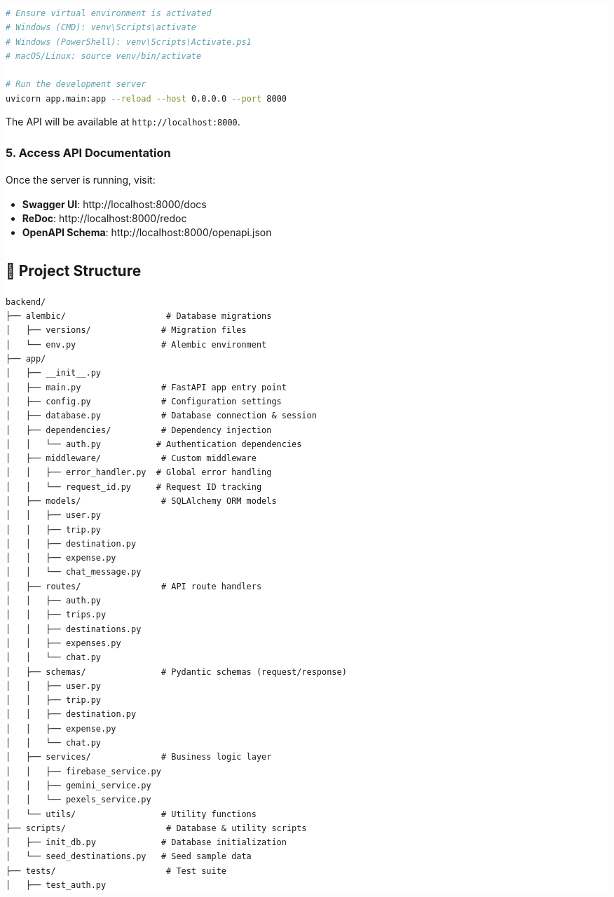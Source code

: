 ```bash
# Ensure virtual environment is activated
# Windows (CMD): venv\Scripts\activate
# Windows (PowerShell): venv\Scripts\Activate.ps1
# macOS/Linux: source venv/bin/activate

# Run the development server
uvicorn app.main:app --reload --host 0.0.0.0 --port 8000
```

The API will be available at `http://localhost:8000`.

### 5. Access API Documentation

Once the server is running, visit:

- **Swagger UI**: http://localhost:8000/docs
- **ReDoc**: http://localhost:8000/redoc
- **OpenAPI Schema**: http://localhost:8000/openapi.json

## 📁 Project Structure

```
backend/
├── alembic/                    # Database migrations
│   ├── versions/              # Migration files
│   └── env.py                 # Alembic environment
├── app/
│   ├── __init__.py
│   ├── main.py                # FastAPI app entry point
│   ├── config.py              # Configuration settings
│   ├── database.py            # Database connection & session
│   ├── dependencies/          # Dependency injection
│   │   └── auth.py           # Authentication dependencies
│   ├── middleware/            # Custom middleware
│   │   ├── error_handler.py  # Global error handling
│   │   └── request_id.py     # Request ID tracking
│   ├── models/                # SQLAlchemy ORM models
│   │   ├── user.py
│   │   ├── trip.py
│   │   ├── destination.py
│   │   ├── expense.py
│   │   └── chat_message.py
│   ├── routes/                # API route handlers
│   │   ├── auth.py
│   │   ├── trips.py
│   │   ├── destinations.py
│   │   ├── expenses.py
│   │   └── chat.py
│   ├── schemas/               # Pydantic schemas (request/response)
│   │   ├── user.py
│   │   ├── trip.py
│   │   ├── destination.py
│   │   ├── expense.py
│   │   └── chat.py
│   ├── services/              # Business logic layer
│   │   ├── firebase_service.py
│   │   ├── gemini_service.py
│   │   └── pexels_service.py
│   └── utils/                 # Utility functions
├── scripts/                    # Database & utility scripts
│   ├── init_db.py             # Database initialization
│   └── seed_destinations.py   # Seed sample data
├── tests/                      # Test suite
│   ├── test_auth.py
```